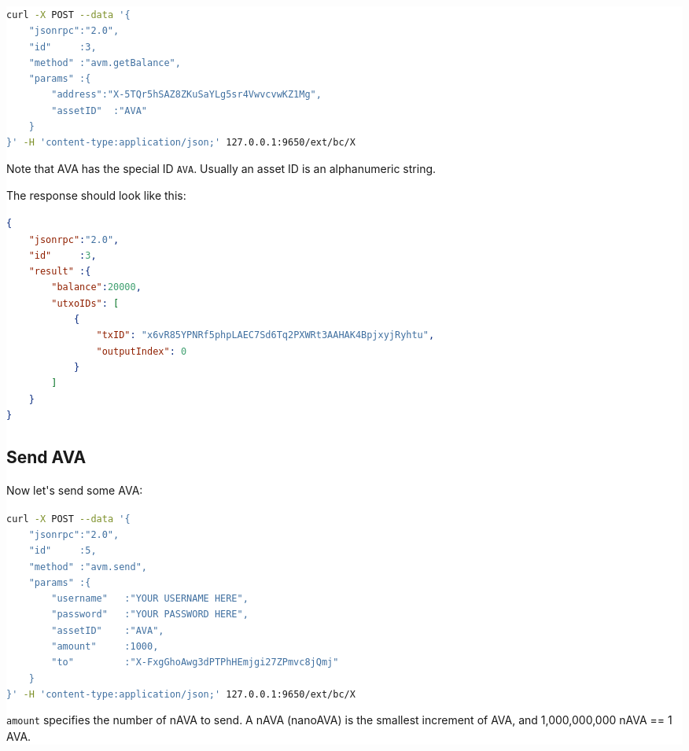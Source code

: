 ```sh
curl -X POST --data '{
    "jsonrpc":"2.0",
    "id"     :3,
    "method" :"avm.getBalance",
    "params" :{
        "address":"X-5TQr5hSAZ8ZKuSaYLg5sr4VwvcvwKZ1Mg",
        "assetID"  :"AVA"
    }
}' -H 'content-type:application/json;' 127.0.0.1:9650/ext/bc/X
```

Note that AVA has the special ID `AVA`. 
Usually an asset ID is an alphanumeric string.

The response should look like this:

```json
{
    "jsonrpc":"2.0",
    "id"     :3,
    "result" :{
        "balance":20000,
        "utxoIDs": [
            {
                "txID": "x6vR85YPNRf5phpLAEC7Sd6Tq2PXWRt3AAHAK4BpjxyjRyhtu",
                "outputIndex": 0
            }
        ]
    }
}
```

## Send AVA

Now let's send some AVA:

```sh
curl -X POST --data '{
    "jsonrpc":"2.0",
    "id"     :5,
    "method" :"avm.send",
    "params" :{
        "username"   :"YOUR USERNAME HERE",
        "password"   :"YOUR PASSWORD HERE",
        "assetID"    :"AVA",
        "amount"     :1000,
        "to"         :"X-FxgGhoAwg3dPTPhHEmjgi27ZPmvc8jQmj"
    }
}' -H 'content-type:application/json;' 127.0.0.1:9650/ext/bc/X
```

`amount` specifies the number of nAVA to send.
A nAVA (nanoAVA) is the smallest increment of AVA, and 1,000,000,000 nAVA == 1 AVA. 
